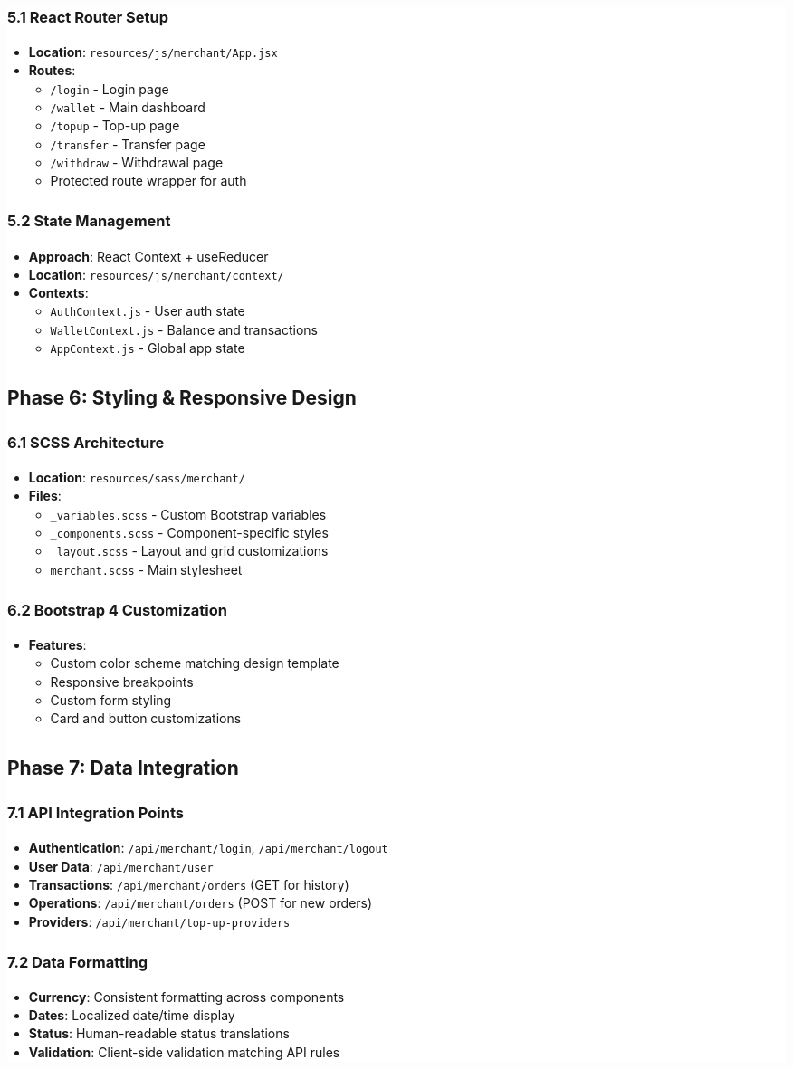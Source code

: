 ### 5.1 React Router Setup
- **Location**: `resources/js/merchant/App.jsx`
- **Routes**:
  - `/login` - Login page
  - `/wallet` - Main dashboard
  - `/topup` - Top-up page
  - `/transfer` - Transfer page  
  - `/withdraw` - Withdrawal page
  - Protected route wrapper for auth

### 5.2 State Management
- **Approach**: React Context + useReducer
- **Location**: `resources/js/merchant/context/`
- **Contexts**:
  - `AuthContext.js` - User auth state
  - `WalletContext.js` - Balance and transactions
  - `AppContext.js` - Global app state

## Phase 6: Styling & Responsive Design

### 6.1 SCSS Architecture
- **Location**: `resources/sass/merchant/`
- **Files**:
  - `_variables.scss` - Custom Bootstrap variables
  - `_components.scss` - Component-specific styles
  - `_layout.scss` - Layout and grid customizations
  - `merchant.scss` - Main stylesheet

### 6.2 Bootstrap 4 Customization
- **Features**:
  - Custom color scheme matching design template
  - Responsive breakpoints
  - Custom form styling
  - Card and button customizations

## Phase 7: Data Integration

### 7.1 API Integration Points
- **Authentication**: `/api/merchant/login`, `/api/merchant/logout`
- **User Data**: `/api/merchant/user`
- **Transactions**: `/api/merchant/orders` (GET for history)
- **Operations**: `/api/merchant/orders` (POST for new orders)
- **Providers**: `/api/merchant/top-up-providers`

### 7.2 Data Formatting
- **Currency**: Consistent formatting across components
- **Dates**: Localized date/time display
- **Status**: Human-readable status translations
- **Validation**: Client-side validation matching API rules

